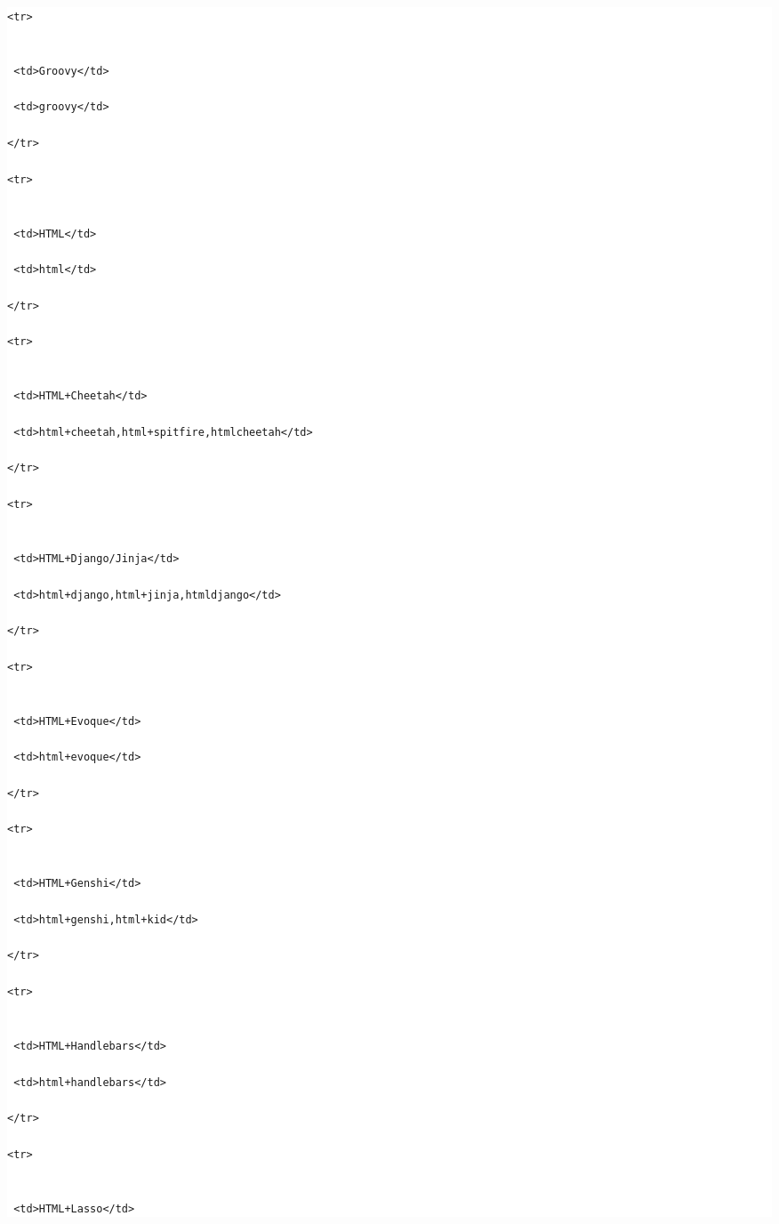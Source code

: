    <tr>
     
 
     <td>Groovy</td>
 
     <td>groovy</td>
 
    </tr>
 
    <tr>
     
 
     <td>HTML</td>
 
     <td>html</td>
 
    </tr>
 
    <tr>
     
 
     <td>HTML+Cheetah</td>
 
     <td>html+cheetah,html+spitfire,htmlcheetah</td>
 
    </tr>
 
    <tr>
     
 
     <td>HTML+Django/Jinja</td>
 
     <td>html+django,html+jinja,htmldjango</td>
 
    </tr>
 
    <tr>
     
 
     <td>HTML+Evoque</td>
 
     <td>html+evoque</td>
 
    </tr>
 
    <tr>
     
 
     <td>HTML+Genshi</td>
 
     <td>html+genshi,html+kid</td>
 
    </tr>
 
    <tr>
     
 
     <td>HTML+Handlebars</td>
 
     <td>html+handlebars</td>
 
    </tr>
 
    <tr>
     
 
     <td>HTML+Lasso</td>
 